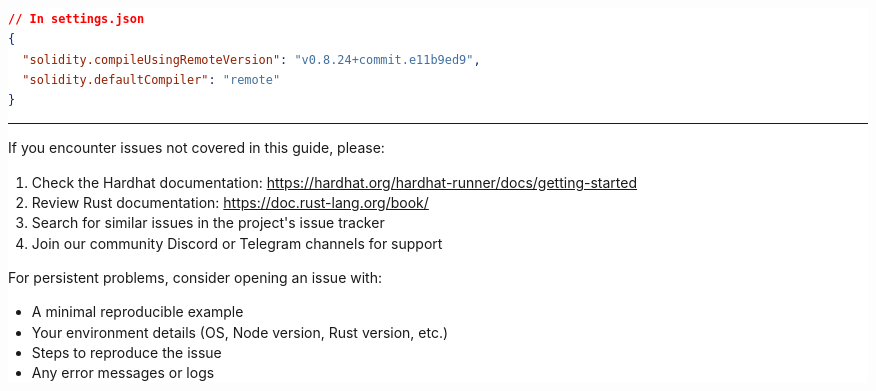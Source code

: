 ```json
// In settings.json
{
  "solidity.compileUsingRemoteVersion": "v0.8.24+commit.e11b9ed9",
  "solidity.defaultCompiler": "remote"
}
```

---

If you encounter issues not covered in this guide, please:

1. Check the Hardhat documentation: https://hardhat.org/hardhat-runner/docs/getting-started
2. Review Rust documentation: https://doc.rust-lang.org/book/
3. Search for similar issues in the project's issue tracker
4. Join our community Discord or Telegram channels for support

For persistent problems, consider opening an issue with:
- A minimal reproducible example
- Your environment details (OS, Node version, Rust version, etc.)
- Steps to reproduce the issue
- Any error messages or logs